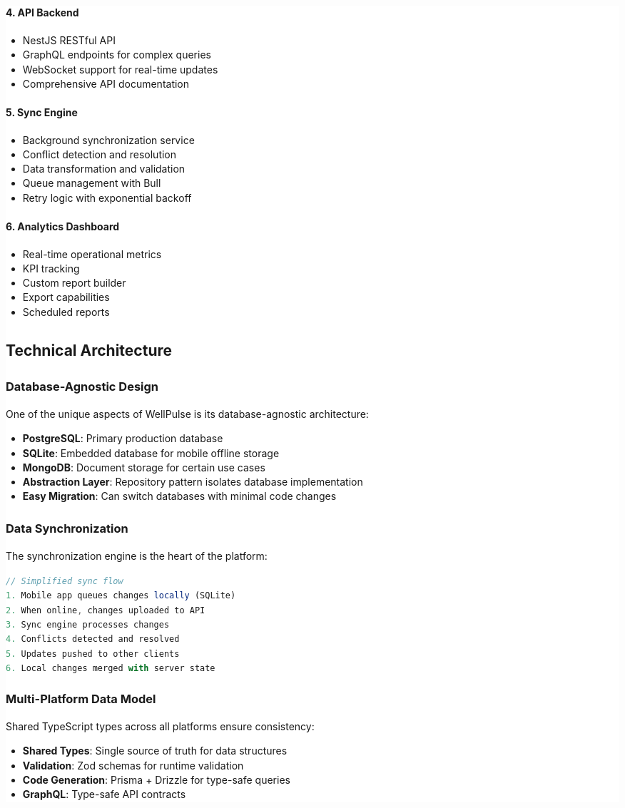#### 4. API Backend
- NestJS RESTful API
- GraphQL endpoints for complex queries
- WebSocket support for real-time updates
- Comprehensive API documentation

#### 5. Sync Engine
- Background synchronization service
- Conflict detection and resolution
- Data transformation and validation
- Queue management with Bull
- Retry logic with exponential backoff

#### 6. Analytics Dashboard
- Real-time operational metrics
- KPI tracking
- Custom report builder
- Export capabilities
- Scheduled reports

## Technical Architecture

### Database-Agnostic Design

One of the unique aspects of WellPulse is its database-agnostic architecture:

- **PostgreSQL**: Primary production database
- **SQLite**: Embedded database for mobile offline storage
- **MongoDB**: Document storage for certain use cases
- **Abstraction Layer**: Repository pattern isolates database implementation
- **Easy Migration**: Can switch databases with minimal code changes

### Data Synchronization

The synchronization engine is the heart of the platform:

```typescript
// Simplified sync flow
1. Mobile app queues changes locally (SQLite)
2. When online, changes uploaded to API
3. Sync engine processes changes
4. Conflicts detected and resolved
5. Updates pushed to other clients
6. Local changes merged with server state
```

### Multi-Platform Data Model

Shared TypeScript types across all platforms ensure consistency:

- **Shared Types**: Single source of truth for data structures
- **Validation**: Zod schemas for runtime validation
- **Code Generation**: Prisma + Drizzle for type-safe queries
- **GraphQL**: Type-safe API contracts
